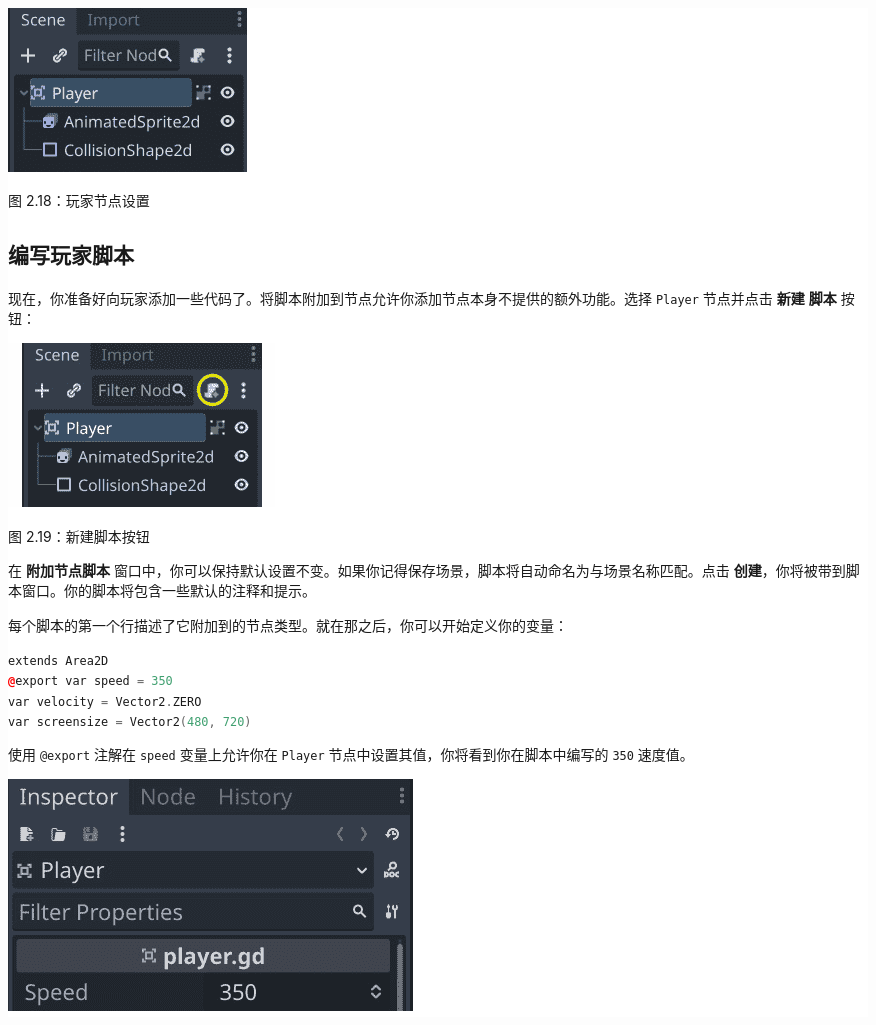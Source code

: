 ![图 2.18：玩家节点设置](img/B19289_02_19.jpg)

图 2.18：玩家节点设置

## 编写玩家脚本

现在，你准备好向玩家添加一些代码了。将脚本附加到节点允许你添加节点本身不提供的额外功能。选择 `Player` 节点并点击 **新建** **脚本** 按钮：

![图 2.19：新建脚本按钮](img/B19289_02_20.jpg)

图 2.19：新建脚本按钮

在 **附加节点脚本** 窗口中，你可以保持默认设置不变。如果你记得保存场景，脚本将自动命名为与场景名称匹配。点击 **创建**，你将被带到脚本窗口。你的脚本将包含一些默认的注释和提示。

每个脚本的第一个行描述了它附加到的节点类型。就在那之后，你可以开始定义你的变量：

```cpp
extends Area2D
@export var speed = 350
var velocity = Vector2.ZERO
var screensize = Vector2(480, 720)
```

使用 `@export` 注解在 `speed` 变量上允许你在 `Player` 节点中设置其值，你将看到你在脚本中编写的 `350` 速度值。

![图 2.20：检查器窗口中导出的变量](img/B19289_02_21.jpg)
